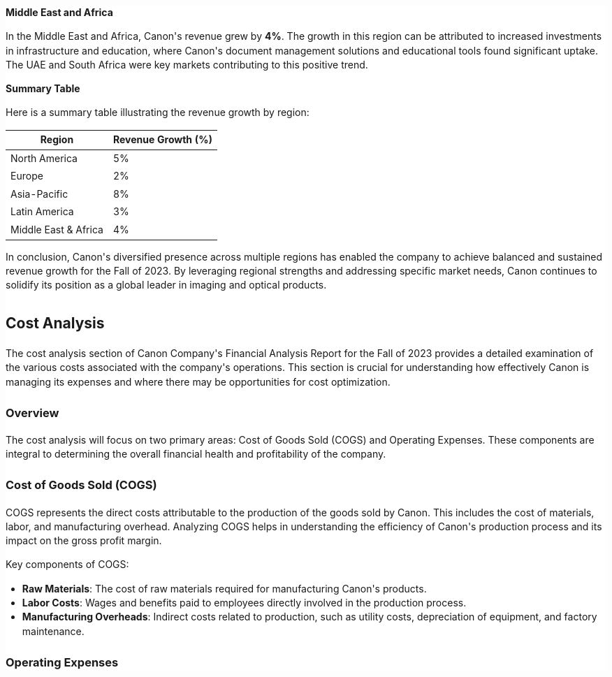**Middle East and Africa**

In the Middle East and Africa, Canon's revenue grew by **4%**. The growth in this region can be attributed to increased investments in infrastructure and education, where Canon's document management solutions and educational tools found significant uptake. The UAE and South Africa were key markets contributing to this positive trend.

**Summary Table**

Here is a summary table illustrating the revenue growth by region:

| Region              | Revenue Growth (%) |
|---------------------|--------------------|
| North America       | 5%                 |
| Europe              | 2%                 |
| Asia-Pacific        | 8%                 |
| Latin America       | 3%                 |
| Middle East & Africa| 4%                 |

In conclusion, Canon's diversified presence across multiple regions has enabled the company to achieve balanced and sustained revenue growth for the Fall of 2023. By leveraging regional strengths and addressing specific market needs, Canon continues to solidify its position as a global leader in imaging and optical products.
## Cost Analysis
The cost analysis section of Canon Company's Financial Analysis Report for the Fall of 2023 provides a detailed examination of the various costs associated with the company's operations. This section is crucial for understanding how effectively Canon is managing its expenses and where there may be opportunities for cost optimization. 

### Overview

The cost analysis will focus on two primary areas: Cost of Goods Sold (COGS) and Operating Expenses. These components are integral to determining the overall financial health and profitability of the company.

### Cost of Goods Sold (COGS)

COGS represents the direct costs attributable to the production of the goods sold by Canon. This includes the cost of materials, labor, and manufacturing overhead. Analyzing COGS helps in understanding the efficiency of Canon's production process and its impact on the gross profit margin. 

Key components of COGS:
- **Raw Materials**: The cost of raw materials required for manufacturing Canon's products.
- **Labor Costs**: Wages and benefits paid to employees directly involved in the production process.
- **Manufacturing Overheads**: Indirect costs related to production, such as utility costs, depreciation of equipment, and factory maintenance.

### Operating Expenses
